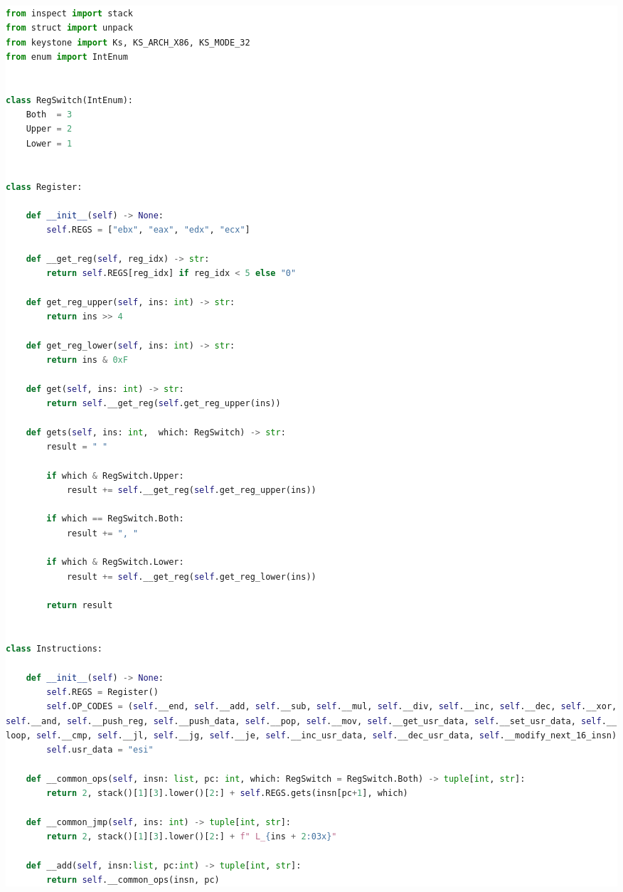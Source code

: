 ```python
from inspect import stack
from struct import unpack
from keystone import Ks, KS_ARCH_X86, KS_MODE_32
from enum import IntEnum


class RegSwitch(IntEnum):
	Both  = 3 
	Upper = 2
	Lower = 1


class Register:

	def __init__(self) -> None:
		self.REGS = ["ebx", "eax", "edx", "ecx"]

	def __get_reg(self, reg_idx) -> str:
		return self.REGS[reg_idx] if reg_idx < 5 else "0"

	def get_reg_upper(self, ins: int) -> str:
		return ins >> 4

	def get_reg_lower(self, ins: int) -> str:
		return ins & 0xF

	def get(self, ins: int) -> str:
		return self.__get_reg(self.get_reg_upper(ins))

	def gets(self, ins: int,  which: RegSwitch) -> str:
		result = " "

		if which & RegSwitch.Upper:
			result += self.__get_reg(self.get_reg_upper(ins))

		if which == RegSwitch.Both:
			result += ", "

		if which & RegSwitch.Lower:
			result += self.__get_reg(self.get_reg_lower(ins))

		return result


class Instructions:

	def __init__(self) -> None:
		self.REGS = Register()
		self.OP_CODES = (self.__end, self.__add, self.__sub, self.__mul, self.__div, self.__inc, self.__dec, self.__xor, self.__and, self.__push_reg, self.__push_data, self.__pop, self.__mov, self.__get_usr_data, self.__set_usr_data, self.__loop, self.__cmp, self.__jl, self.__jg, self.__je, self.__inc_usr_data, self.__dec_usr_data, self.__modify_next_16_insn)
		self.usr_data = "esi"

	def __common_ops(self, insn: list, pc: int, which: RegSwitch = RegSwitch.Both) -> tuple[int, str]:
		return 2, stack()[1][3].lower()[2:] + self.REGS.gets(insn[pc+1], which)

	def __common_jmp(self, ins: int) -> tuple[int, str]:
		return 2, stack()[1][3].lower()[2:] + f" L_{ins + 2:03x}"

	def __add(self, insn:list, pc:int) -> tuple[int, str]:
		return self.__common_ops(insn, pc)
```
